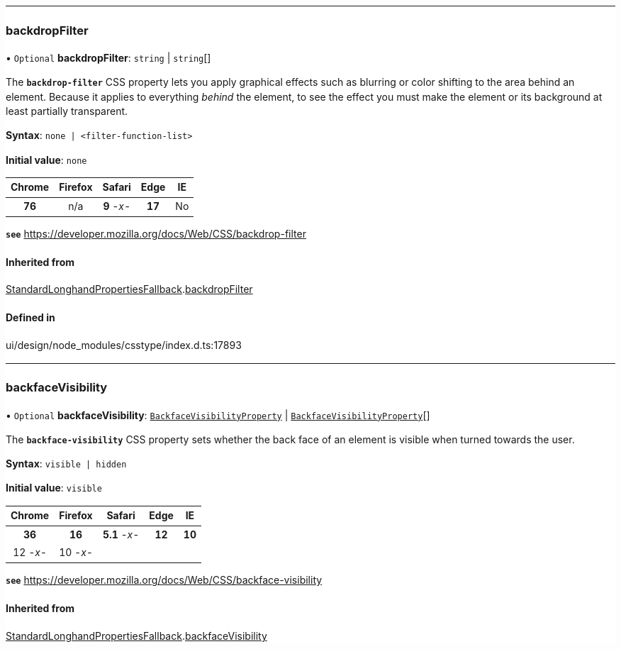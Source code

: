 ___

### backdropFilter

• `Optional` **backdropFilter**: `string` \| `string`[]

The **`backdrop-filter`** CSS property lets you apply graphical effects such as blurring or color shifting to the area behind an element. Because it applies to everything _behind_ the element, to see the effect you must make the element or its background at least partially transparent.

**Syntax**: `none | <filter-function-list>`

**Initial value**: `none`

| Chrome | Firefox |   Safari    |  Edge  | IE  |
| :----: | :-----: | :---------: | :----: | :-: |
| **76** |   n/a   | **9** _-x-_ | **17** | No  |

**`see`** https://developer.mozilla.org/docs/Web/CSS/backdrop-filter

#### Inherited from

[StandardLonghandPropertiesFallback](akashaproject_design_system._internal_.StandardLonghandPropertiesFallback.md).[backdropFilter](akashaproject_design_system._internal_.StandardLonghandPropertiesFallback.md#backdropfilter)

#### Defined in

ui/design/node_modules/csstype/index.d.ts:17893

___

### backfaceVisibility

• `Optional` **backfaceVisibility**: [`BackfaceVisibilityProperty`](../modules/akashaproject_design_system._internal_.md#backfacevisibilityproperty) \| [`BackfaceVisibilityProperty`](../modules/akashaproject_design_system._internal_.md#backfacevisibilityproperty)[]

The **`backface-visibility`** CSS property sets whether the back face of an element is visible when turned towards the user.

**Syntax**: `visible | hidden`

**Initial value**: `visible`

|  Chrome  | Firefox  |    Safari     |  Edge  |   IE   |
| :------: | :------: | :-----------: | :----: | :----: |
|  **36**  |  **16**  | **5.1** _-x-_ | **12** | **10** |
| 12 _-x-_ | 10 _-x-_ |               |        |        |

**`see`** https://developer.mozilla.org/docs/Web/CSS/backface-visibility

#### Inherited from

[StandardLonghandPropertiesFallback](akashaproject_design_system._internal_.StandardLonghandPropertiesFallback.md).[backfaceVisibility](akashaproject_design_system._internal_.StandardLonghandPropertiesFallback.md#backfacevisibility)
